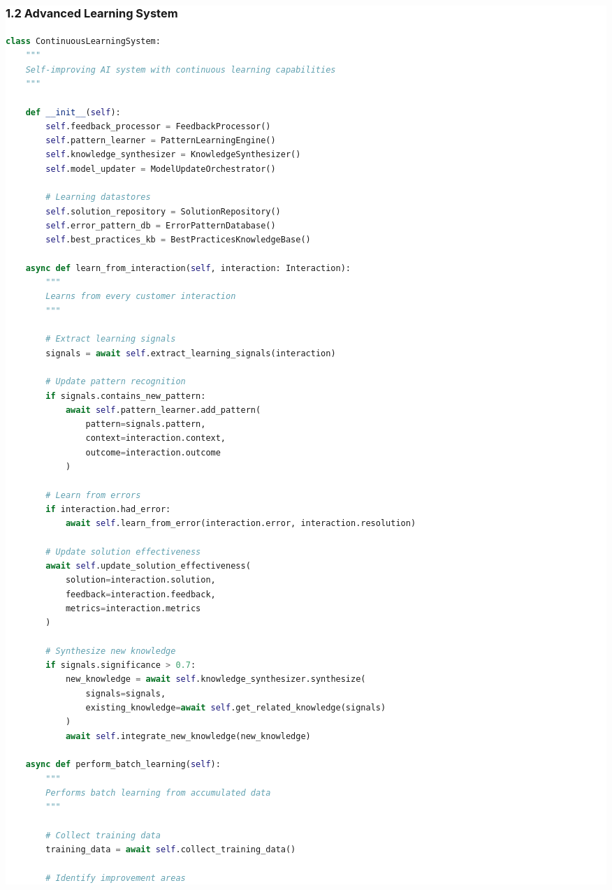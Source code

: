 ### 1.2 Advanced Learning System

```python
class ContinuousLearningSystem:
    """
    Self-improving AI system with continuous learning capabilities
    """
    
    def __init__(self):
        self.feedback_processor = FeedbackProcessor()
        self.pattern_learner = PatternLearningEngine()
        self.knowledge_synthesizer = KnowledgeSynthesizer()
        self.model_updater = ModelUpdateOrchestrator()
        
        # Learning datastores
        self.solution_repository = SolutionRepository()
        self.error_pattern_db = ErrorPatternDatabase()
        self.best_practices_kb = BestPracticesKnowledgeBase()
        
    async def learn_from_interaction(self, interaction: Interaction):
        """
        Learns from every customer interaction
        """
        
        # Extract learning signals
        signals = await self.extract_learning_signals(interaction)
        
        # Update pattern recognition
        if signals.contains_new_pattern:
            await self.pattern_learner.add_pattern(
                pattern=signals.pattern,
                context=interaction.context,
                outcome=interaction.outcome
            )
            
        # Learn from errors
        if interaction.had_error:
            await self.learn_from_error(interaction.error, interaction.resolution)
            
        # Update solution effectiveness
        await self.update_solution_effectiveness(
            solution=interaction.solution,
            feedback=interaction.feedback,
            metrics=interaction.metrics
        )
        
        # Synthesize new knowledge
        if signals.significance > 0.7:
            new_knowledge = await self.knowledge_synthesizer.synthesize(
                signals=signals,
                existing_knowledge=await self.get_related_knowledge(signals)
            )
            await self.integrate_new_knowledge(new_knowledge)
            
    async def perform_batch_learning(self):
        """
        Performs batch learning from accumulated data
        """
        
        # Collect training data
        training_data = await self.collect_training_data()
        
        # Identify improvement areas
```